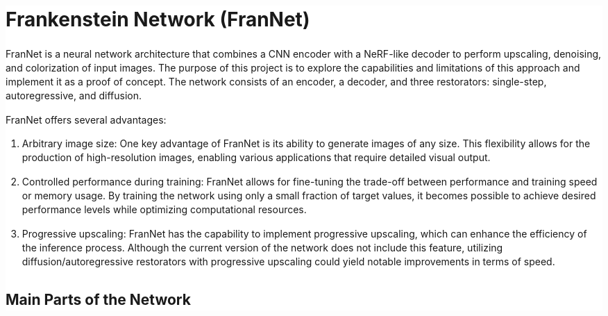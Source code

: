 # Frankenstein Network (FranNet)

FranNet is a neural network architecture that combines a CNN encoder with a NeRF-like decoder to perform upscaling, denoising, and colorization of input images. The purpose of this project is to explore the capabilities and limitations of this approach and implement it as a proof of concept. The network consists of an encoder, a decoder, and three restorators: single-step, autoregressive, and diffusion.

FranNet offers several advantages:

1. Arbitrary image size: One key advantage of FranNet is its ability to generate images of any size. This flexibility allows for the production of high-resolution images, enabling various applications that require detailed visual output.

2. Controlled performance during training: FranNet allows for fine-tuning the trade-off between performance and training speed or memory usage. By training the network using only a small fraction of target values, it becomes possible to achieve desired performance levels while optimizing computational resources.

3. Progressive upscaling: FranNet has the capability to implement progressive upscaling, which can enhance the efficiency of the inference process. Although the current version of the network does not include this feature, utilizing diffusion/autoregressive restorators with progressive upscaling could yield notable improvements in terms of speed.

## Main Parts of the Network
